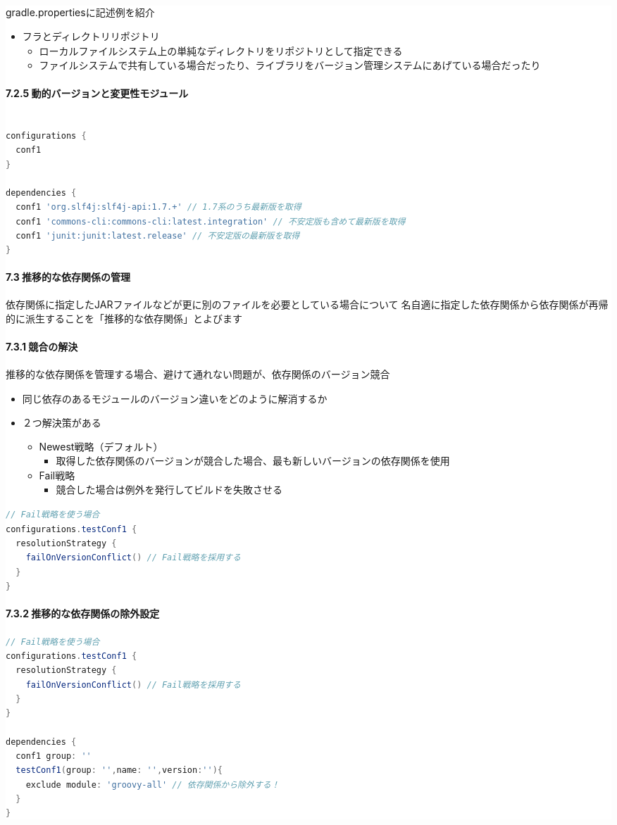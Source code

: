 gradle.propertiesに記述例を紹介

- フラとディレクトリリポジトリ
  - ローカルファイルシステム上の単純なディレクトリをリポジトリとして指定できる
  - ファイルシステムで共有している場合だったり、ライブラリをバージョン管理システムにあげている場合だったり

#### 7.2.5 動的バージョンと変更性モジュール

```gradle

configurations {
  conf1
}

dependencies {
  conf1 'org.slf4j:slf4j-api:1.7.+' // 1.7系のうち最新版を取得
  conf1 'commons-cli:commons-cli:latest.integration' // 不安定版も含めて最新版を取得
  conf1 'junit:junit:latest.release' // 不安定版の最新版を取得
}

```

#### 7.3 推移的な依存関係の管理

依存関係に指定したJARファイルなどが更に別のファイルを必要としている場合について
名自適に指定した依存関係から依存関係が再帰的に派生することを「推移的な依存関係」とよびます

#### 7.3.1 競合の解決

推移的な依存関係を管理する場合、避けて通れない問題が、依存関係のバージョン競合

- 同じ依存のあるモジュールのバージョン違いをどのように解消するか

- ２つ解決策がある
  - Newest戦略（デフォルト）
    - 取得した依存関係のバージョンが競合した場合、最も新しいバージョンの依存関係を使用
  - Fail戦略
    - 競合した場合は例外を発行してビルドを失敗させる

```gradle
// Fail戦略を使う場合
configurations.testConf1 {
  resolutionStrategy {
    failOnVersionConflict() // Fail戦略を採用する
  }
}
```

#### 7.3.2 推移的な依存関係の除外設定

```gradle
// Fail戦略を使う場合
configurations.testConf1 {
  resolutionStrategy {
    failOnVersionConflict() // Fail戦略を採用する
  }
}

dependencies {
  conf1 group: ''
  testConf1(group: '',name: '',version:''){
    exclude module: 'groovy-all' // 依存関係から除外する！
  }
}


```

